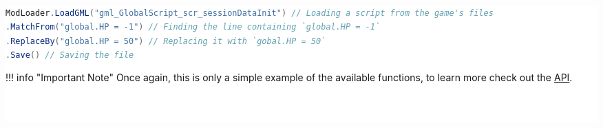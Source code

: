 ``` c# title="Chained Methods"
ModLoader.LoadGML("gml_GlobalScript_scr_sessionDataInit") // Loading a script from the game's files
.MatchFrom("global.HP = -1") // Finding the line containing `global.HP = -1`
.ReplaceBy("global.HP = 50") // Replacing it with `gobal.HP = 50`
.Save() // Saving the file
```

!!! info "Important Note"
    Once again, this is only a simple example of the available functions, to learn more check out the [API](./api.md).

</br></br>
